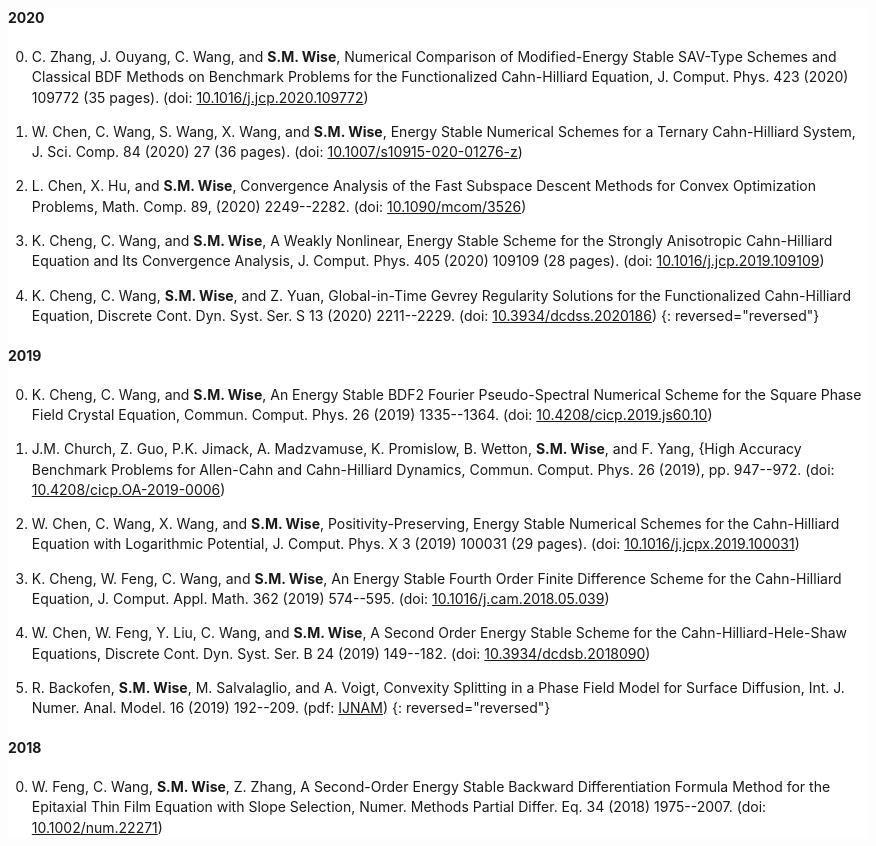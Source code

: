 #### 2020

0. C. Zhang, J. Ouyang, C. Wang, and **S.M. Wise**, Numerical Comparison of Modified-Energy Stable SAV-Type Schemes and Classical BDF Methods on Benchmark Problems for the Functionalized Cahn-Hilliard Equation, J. Comput. Phys. 423 (2020) 109772 (35 pages). (doi: [10.1016/j.jcp.2020.109772](https://doi.org/10.1016/j.jcp.2020.109772))

0. W. Chen, C. Wang, S. Wang, X. Wang, and **S.M. Wise**, Energy Stable Numerical Schemes for a Ternary Cahn-Hilliard System, J. Sci. Comp. 84 (2020) 27 (36 pages). (doi: [10.1007/s10915-020-01276-z](https://doi.org/10.1007/s10915-020-01276-z))

0. L. Chen, X. Hu, and **S.M. Wise**, Convergence Analysis of the Fast Subspace Descent Methods for Convex Optimization Problems, Math. Comp. 89, (2020) 2249--2282. (doi: [10.1090/mcom/3526](https://doi.org/10.1090/mcom/3526))

0. K. Cheng, C. Wang, and **S.M. Wise**, A Weakly Nonlinear, Energy Stable Scheme for the Strongly Anisotropic Cahn-Hilliard Equation and Its Convergence Analysis, J. Comput. Phys. 405 (2020) 109109 (28 pages). (doi: [10.1016/j.jcp.2019.109109](https://doi.org/10.1016/j.jcp.2019.109109))

0. K. Cheng, C. Wang, **S.M. Wise**, and Z. Yuan, Global-in-Time Gevrey Regularity Solutions for the Functionalized Cahn-Hilliard Equation, Discrete Cont. Dyn. Syst. Ser. S 13 (2020) 2211--2229. (doi: [10.3934/dcdss.2020186](https://doi.org/10.3934/dcdss.2020186))
{: reversed="reversed"}

#### 2019

0. K. Cheng, C. Wang, and **S.M. Wise**, An Energy Stable BDF2 Fourier Pseudo-Spectral Numerical Scheme for the Square Phase Field Crystal Equation, Commun. Comput. Phys. 26 (2019) 1335--1364. (doi: [10.4208/cicp.2019.js60.10](https://doi.org/10.4208/cicp.2019.js60.10))

0. J.M. Church, Z. Guo, P.K. Jimack, A. Madzvamuse, K. Promislow, B. Wetton, **S.M. Wise**, and F. Yang, {High Accuracy Benchmark Problems for Allen-Cahn and Cahn-Hilliard Dynamics,  Commun. Comput. Phys. 26 (2019), pp. 947--972. (doi: [10.4208/cicp.OA-2019-0006](https://doi.org/10.4208/cicp.OA-2019-0006))

0. W. Chen, C. Wang, X. Wang, and **S.M. Wise**, Positivity-Preserving, Energy Stable Numerical Schemes for the Cahn-Hilliard Equation with Logarithmic Potential, J. Comput. Phys. X 3 (2019) 100031 (29 pages). (doi: [10.1016/j.jcpx.2019.100031](https://doi.org/10.1016/j.jcpx.2019.100031))

0. K. Cheng, W. Feng, C. Wang, and **S.M. Wise**, An Energy Stable Fourth Order Finite Difference Scheme for the Cahn-Hilliard Equation, J. Comput. Appl. Math. 362 (2019) 574--595. (doi: [10.1016/j.cam.2018.05.039](https://doi.org/10.1016/j.cam.2018.05.039))

0. W. Chen, W. Feng, Y. Liu, C. Wang, and **S.M. Wise**, A Second Order Energy Stable Scheme for the Cahn-Hilliard-Hele-Shaw Equations, Discrete Cont. Dyn. Syst. Ser. B 24 (2019) 149--182. (doi: [10.3934/dcdsb.2018090](https://doi.org/10.3934/dcdsb.2018090))

0. R. Backofen, **S.M. Wise**, M. Salvalaglio, and A. Voigt, Convexity Splitting in a Phase Field Model for Surface Diffusion, Int. J. Numer. Anal. Model. 16 (2019) 192--209. (pdf: [IJNAM](http://www.math.ualberta.ca/ijnam/Volume-16-2019/No-2-19/2019-02-02.pdf))
{: reversed="reversed"}

#### 2018

0. W. Feng, C. Wang, **S.M. Wise**,  Z. Zhang, A Second-Order Energy Stable Backward Differentiation Formula Method for the Epitaxial Thin Film Equation with Slope Selection, Numer. Methods Partial Differ. Eq. 34 (2018) 1975--2007. (doi: [10.1002/num.22271](https://doi.org/10.1002/num.22271))
